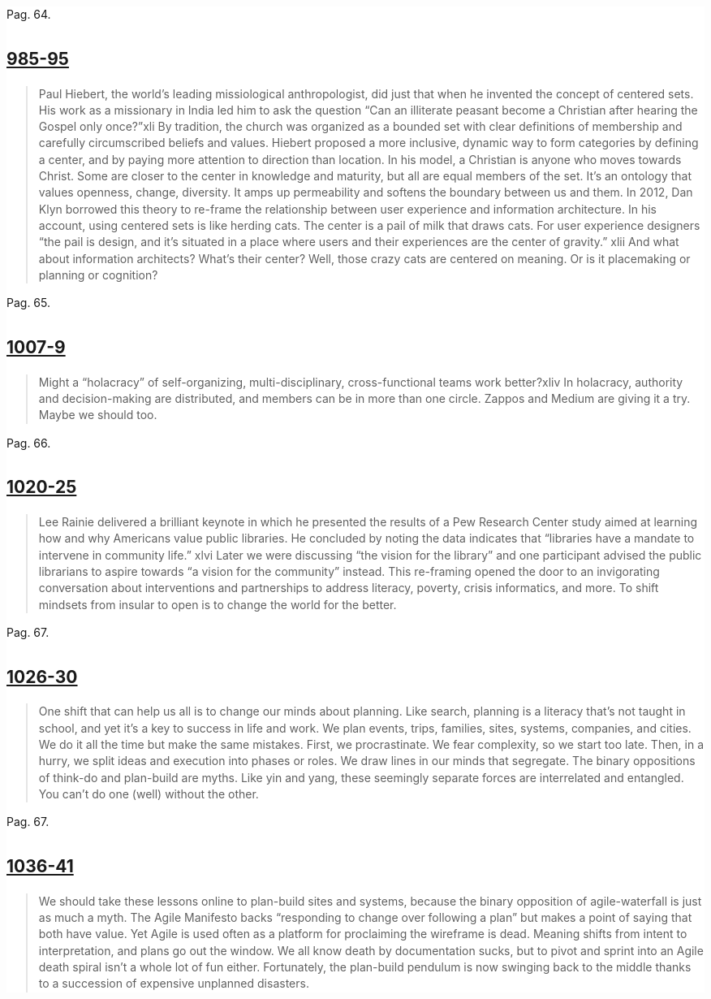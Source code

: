 Pag. 64.

## <a name="985-95">[985-95](#985-95)</a>
>Paul Hiebert, the world’s leading missiological anthropologist, did just that when he invented the concept of centered sets. His work as a missionary in India led him to ask the question “Can an illiterate peasant become a Christian after hearing the Gospel only once?”xli By tradition, the church was organized as a bounded set with clear definitions of membership and carefully circumscribed beliefs and values. Hiebert proposed a more inclusive, dynamic way to form categories by defining a center, and by paying more attention to direction than location. In his model, a Christian is anyone who moves towards Christ. Some are closer to the center in knowledge and maturity, but all are equal members of the set. It’s an ontology that values openness, change, diversity. It amps up permeability and softens the boundary between us and them. In 2012, Dan Klyn borrowed this theory to re-frame the relationship between user experience and information architecture. In his account, using centered sets is like herding cats. The center is a pail of milk that draws cats. For user experience designers “the pail is design, and it’s situated in a place where users and their experiences are the center of gravity.” xlii And what about information architects? What’s their center? Well, those crazy cats are centered on meaning. Or is it placemaking or planning or cognition?

Pag. 65.

## <a name="1007-9">[1007-9](#1007-9)</a>
>Might a “holacracy” of self-organizing, multi-disciplinary, cross-functional teams work better?xliv In holacracy, authority and decision-making are distributed, and members can be in more than one circle. Zappos and Medium are giving it a try. Maybe we should too.

Pag. 66.

## <a name="1020-25">[1020-25](#1020-25)</a>
>Lee Rainie delivered a brilliant keynote in which he presented the results of a Pew Research Center study aimed at learning how and why Americans value public libraries. He concluded by noting the data indicates that “libraries have a mandate to intervene in community life.” xlvi Later we were discussing “the vision for the library” and one participant advised the public librarians to aspire towards “a vision for the community” instead. This re-framing opened the door to an invigorating conversation about interventions and partnerships to address literacy, poverty, crisis informatics, and more. To shift mindsets from insular to open is to change the world for the better.

Pag. 67.

## <a name="1026-30">[1026-30](#1026-30)</a>
>One shift that can help us all is to change our minds about planning. Like search, planning is a literacy that’s not taught in school, and yet it’s a key to success in life and work. We plan events, trips, families, sites, systems, companies, and cities. We do it all the time but make the same mistakes. First, we procrastinate. We fear complexity, so we start too late. Then, in a hurry, we split ideas and execution into phases or roles. We draw lines in our minds that segregate. The binary oppositions of think-do and plan-build are myths. Like yin and yang, these seemingly separate forces are interrelated and entangled. You can’t do one (well) without the other.

Pag. 67.

## <a name="1036-41">[1036-41](#1036-41)</a>
>We should take these lessons online to plan-build sites and systems, because the binary opposition of agile-waterfall is just as much a myth. The Agile Manifesto backs “responding to change over following a plan” but makes a point of saying that both have value. Yet Agile is used often as a platform for proclaiming the wireframe is dead. Meaning shifts from intent to interpretation, and plans go out the window. We all know death by documentation sucks, but to pivot and sprint into an Agile death spiral isn’t a whole lot of fun either. Fortunately, the plan-build pendulum is now swinging back to the middle thanks to a succession of expensive unplanned disasters.

